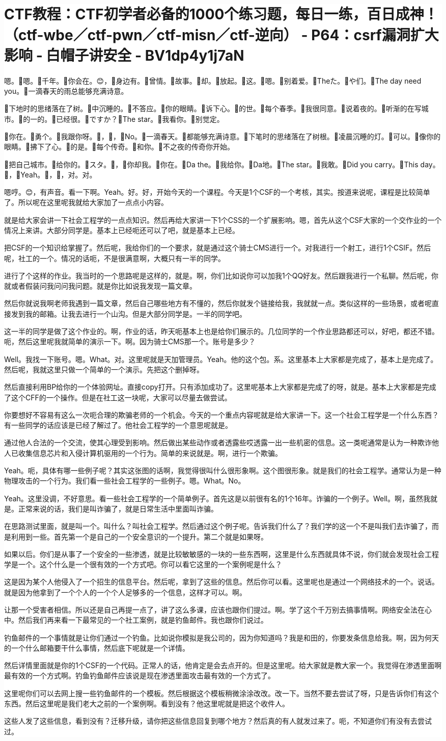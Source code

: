 # CTF教程：CTF初学者必备的1000个练习题，每日一练，百日成神！（ctf-wbe／ctf-pwn／ctf-misn／ctf-逆向） - P64：csrf漏洞扩大影响 - 白帽子讲安全 - BV1dp4y1j7aN

嗯。🎼嗯。🎼千年。🎼你会在。😊，🎼身边有。🎼曾情。🎼故事。🎼却。🎼放起。🎼这。🎼嗯。🎼别着爱。🎼Theた。🎼や们。🎼The day need you。🎼一滴春天的雨总能够充满诗意。

🎼下地时的思绪落在了树。🎼中沉睡的。🎼不答应。🎼你的眼睛。🎼诉下心。🎼的世。🎼每个春季。🎼我很同意。🎼说着夜的。🎼听渐的在写城市。🎼的一的。🎼已经很。🎼ですか？🎼The star。🎼我看你。🎼别觉定。

🎼你在。🎼勇个。🎼我跟你呀。🎼，🎼，🎼No。🎼一滴春天。🎼都能够充满诗意。🎼下笔时的思绪落在了树根。🎼凌晨沉睡的灯。🎼可以。🎼像你的眼睛。🎼拂下了心。🎼的是。🎼每个传奇。🎼和你。🎼不之夜的传奇你开始。

🎼把自己城市。🎼给你的。🎼スタ。🎼，🎼你却我。🎼你在。🎼Da the。🎼我给你。🎼Da地。🎼The star。🎼我敢。🎼Did you carry。🎼This day。🎼，🎼Yeah。🎼，🎼，对。对。

嗯哼。😊，有声音。看一下啊。Yeah。好。好，开始今天的一个课程。今天是1个CSF的一个考核，其实。按道来说呢，课程是比较简单了。所以呢在这里呢我就给大家加了一点点小内容。

就是给大家会讲一下社会工程学的一点点知识。然后再给大家讲一下1个CSS的一个扩展影响。嗯，首先从这个CSF大家的一个交作业的一个情况上来讲。大部分同学是。基本上已经呃还可以了吧，就是基本上已经。

把CSF的一个知识给掌握了。然后呢，我给你们的一个要求，就是通过这个骑士CMS进行一个。对我进行一个射工，进行1个CSIF。然后呢，社工的一个。情况的话呃，不是很满意啊，大概只有一半的同学。

进行了个这样的作业。我当时的一个思路呢是这样的，就是。啊，你们比如说你可以加我1个QQ好友。然后跟我进行一个私聊。然后呢，你就或者假装问我问问我问题。就是你比如说我发现一篇文章。

然后你就说我啊老师我遇到一篇文章，然后自己哪些地方有不懂的，然后你就发个链接给我，我就就一点。类似这样的一些场景，或者呢直接发到我的邮箱。让我去进行一个山沟。但是大部分同学是。一半的同学吧。

这一半的同学是做了这个作业的。啊，作业的话，昨天呃基本上也是给你们展示的。几位同学的一个作业思路都还可以，好吧，都还不错。呃，然后这里呢我就简单的演示一下。啊。因为骑士CMS那一个。账号是多少？

Well。我找一下账号。嗯。What。对。这里呢就是天加管理员。Yeah。他的这个包。系。这里基本上大家都是完成了，基本上是完成了。然后呢，我就这里只做一个简单的一个演示。先把这个删掉呀。

然后直接利用BP给你的一个体验网址。直接copy打开。只有添加成功了。这里呢基本上大家都是完成了的呀，就是。基本上大家都是完成了这个CFF的一个操作。但是在社工这一块呢，大家可以尽量去做尝试。

你要想好不容易有这么一次呃合理的欺骗老师的一个机会。今天的一个重点内容呢就是给大家讲一下。这一个社会工程学是一个什么东西？有一些同学的话应该是已经了解过了。他社会工程学的一个意思呢就是。

通过他人合法的一个交流，使其心理受到影响。然后做出某些动作或者透露些哎透露一出一些机密的信息。这一类呢通常是认为一种欺诈他人已收集信息芯片和入侵计算机驱用的一个行为。简单的来说就是。啊，进行一个欺骗。

Yeah。呃，具体有哪一些例子呢？其实这张图的话啊，我觉得很叫什么很形象啊。这个图很形象。就是我们的社会工程学。通常认为是一种物理攻击的一个行为。我们看一些社会工程学的一些例子。嗯。What。No。

Yeah。这里没调，不好意思。看一些社会工程学的一个简单例子。首先这是以前很有名的1个16年。诈骗的一个例子。Well。啊，虽然我就是。正常来说的话，我们是叫诈骗了，就是日常生活中里面叫诈骗。

在思路测试里面，就是叫一个。叫什么？叫社会工程学。然后通过这个例子呢。告诉我们什么了？我们学的这一个不是叫我们去诈骗了，而是利用到一些。首先第一个是自己的一个安全意识的一个提升。第二个就是如果呀。

如果以后。你们是从事了一个安全的一些渗透，就是比较敏敏感的一块的一些东西啊，这里是什么东西就具体不说，你们就会发现社会工程学是一个。这个什么是一个很有效的一个方式吧。你可以看它这里的一个案例呢是什么？

这是因为某个人他侵入了一个招生的信息平台。然后呢，拿到了这些的信息。然后你可以看。这里呢也是通过一个网络技术的一个。说话。就是因为他拿到了一个个人的一个个人足够多的一个信息，这样才可以。啊。

让那一个受害者相信。所以还是自己再提一点了，讲了这么多课，应该也跟你们提过。啊。学了这个千万别去搞事情啊。网络安全法在心中。然后我们再来看一下最常见的一个社工案例，就是钓鱼邮件。我也跟你们说过。

钓鱼邮件的一个事情就是让你们通过一个钓鱼。比如说你模拟是我公司的，因为你知道吗？我是和田的，你要发条信息给我。啊，因为何天的一个什么邮箱要干什么事情，然后底下呢就是一个详情。

然后详情里面就是你的1个CSF的一个代码。正常人的话，他肯定是会去点开的。但是这里呢。给大家就是教大家一个。我觉得在渗透里面啊最有效的一个方式啊。钓鱼钓鱼邮件应该说是现在渗透里面攻击最有效的一个方式了。

这里呢你们可以去网上搜一些钓鱼邮件的一个模板。然后根据这个模板稍微涂涂改改。改一下。当然不要去尝试了呀，只是告诉你们有这个东西。然后这里呢是我们老大之前的一个案例啊。看到没有？他这里呢就是把这个收件人。

这些人发了这些信息，看到没有？迁移升级，请你把这些信息回复到哪个地方？然后真的有人就发过来了。呃，不知道你们有没有去尝试过。


